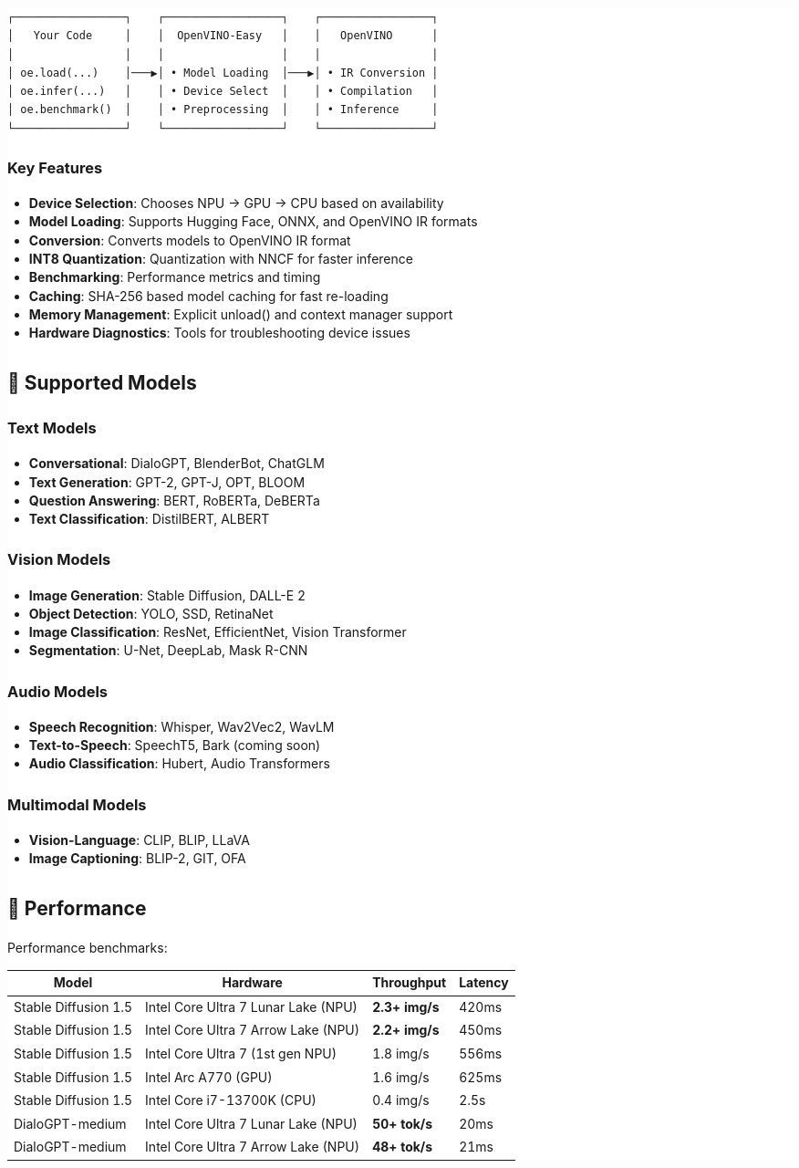 ```
┌─────────────────┐    ┌──────────────────┐    ┌─────────────────┐
│   Your Code     │    │  OpenVINO-Easy   │    │   OpenVINO      │
│                 │    │                  │    │                 │
│ oe.load(...)    │───▶│ • Model Loading  │───▶│ • IR Conversion │
│ oe.infer(...)   │    │ • Device Select  │    │ • Compilation   │
│ oe.benchmark()  │    │ • Preprocessing  │    │ • Inference     │
└─────────────────┘    └──────────────────┘    └─────────────────┘
```

### Key Features

- **Device Selection**: Chooses NPU → GPU → CPU based on availability
- **Model Loading**: Supports Hugging Face, ONNX, and OpenVINO IR formats
- **Conversion**: Converts models to OpenVINO IR format
- **INT8 Quantization**: Quantization with NNCF for faster inference
- **Benchmarking**: Performance metrics and timing
- **Caching**: SHA-256 based model caching for fast re-loading
- **Memory Management**: Explicit unload() and context manager support
- **Hardware Diagnostics**: Tools for troubleshooting device issues

## 🤖 Supported Models

### Text Models
- **Conversational**: DialoGPT, BlenderBot, ChatGLM
- **Text Generation**: GPT-2, GPT-J, OPT, BLOOM  
- **Question Answering**: BERT, RoBERTa, DeBERTa
- **Text Classification**: DistilBERT, ALBERT

### Vision Models
- **Image Generation**: Stable Diffusion, DALL-E 2
- **Object Detection**: YOLO, SSD, RetinaNet
- **Image Classification**: ResNet, EfficientNet, Vision Transformer
- **Segmentation**: U-Net, DeepLab, Mask R-CNN

### Audio Models
- **Speech Recognition**: Whisper, Wav2Vec2, WavLM
- **Text-to-Speech**: SpeechT5, Bark (coming soon)
- **Audio Classification**: Hubert, Audio Transformers

### Multimodal Models
- **Vision-Language**: CLIP, BLIP, LLaVA
- **Image Captioning**: BLIP-2, GIT, OFA

## 🚀 Performance

Performance benchmarks:

| Model | Hardware | Throughput | Latency |
|-------|----------|------------|---------|
| Stable Diffusion 1.5 | Intel Core Ultra 7 Lunar Lake (NPU) | **2.3+ img/s** | 420ms |
| Stable Diffusion 1.5 | Intel Core Ultra 7 Arrow Lake (NPU) | **2.2+ img/s** | 450ms |
| Stable Diffusion 1.5 | Intel Core Ultra 7 (1st gen NPU) | 1.8 img/s | 556ms |
| Stable Diffusion 1.5 | Intel Arc A770 (GPU) | 1.6 img/s | 625ms |
| Stable Diffusion 1.5 | Intel Core i7-13700K (CPU) | 0.4 img/s | 2.5s |
| DialoGPT-medium | Intel Core Ultra 7 Lunar Lake (NPU) | **50+ tok/s** | 20ms |
| DialoGPT-medium | Intel Core Ultra 7 Arrow Lake (NPU) | **48+ tok/s** | 21ms |